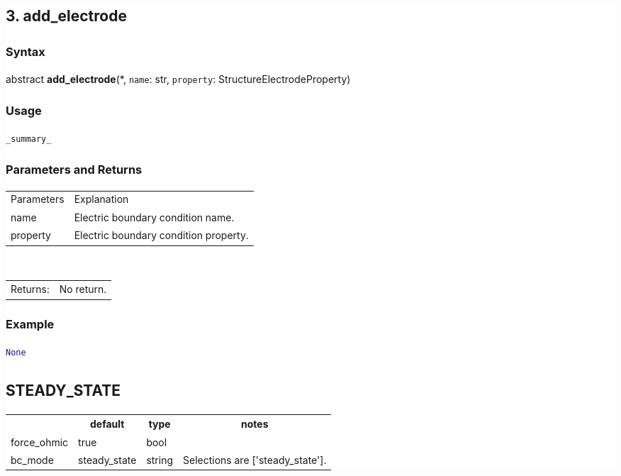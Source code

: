 ## 3. add_electrode

### Syntax

abstract **add_electrode**(*, `name`: str, `property`: StructureElectrodeProperty)

### Usage

`_summary_`

### Parameters and Returns

<table class="custom-table">
  <tr>
    <td class="typeface">Parameters</td>
    <td class="typeface">Explanation</td>
  </tr>
  <tr>
    <td class="first-column">name</td>
    <td class="second-column">Electric boundary condition name.</td>
  </tr>
  <tr>
    <td class="first-coluumn">property </td>
    <td class="second-column">Electric boundary condition property.
    </td>
  </tr>
</table>

<br/> 
<table class="custom-table">
  <tr>
    <td class="third-column">Returns:</td>
    <td class="fourth-column">No return.</td>
  </tr>
</table>

### Example

```py
None
```

## STEADY_STATE
<table class="custom-table">
  <tr>
    <th></th>
    <th>default</th>
    <th>type</th>
    <th>notes</th>
  </tr>
  <tr>
    <td>force_ohmic</td>
    <td>true</td>
    <td>bool</td>
    <td></td>
  </tr>
  <tr>
    <td>bc_mode</td>
    <td>steady_state</td>
    <td>string</td>
    <td>Selections are ['steady_state'].</td>
  </tr>
  <tr>